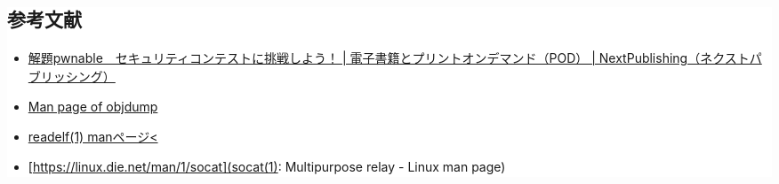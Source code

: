 
## 参考文献

- [解題pwnable　セキュリティコンテストに挑戦しよう！ | 電子書籍とプリントオンデマンド（POD） | NextPublishing（ネクストパブリッシング）](https://nextpublishing.jp/book/12609.html)

- [Man page of objdump](https://linuxjm.osdn.jp/html/GNU_binutils/man1/objdump.1.html)
- [readelf(1) manページ<](https://nxmnpg.lemoda.net/ja/1/readelf)
- [https://linux.die.net/man/1/socat](socat(1): Multipurpose relay - Linux man page)
